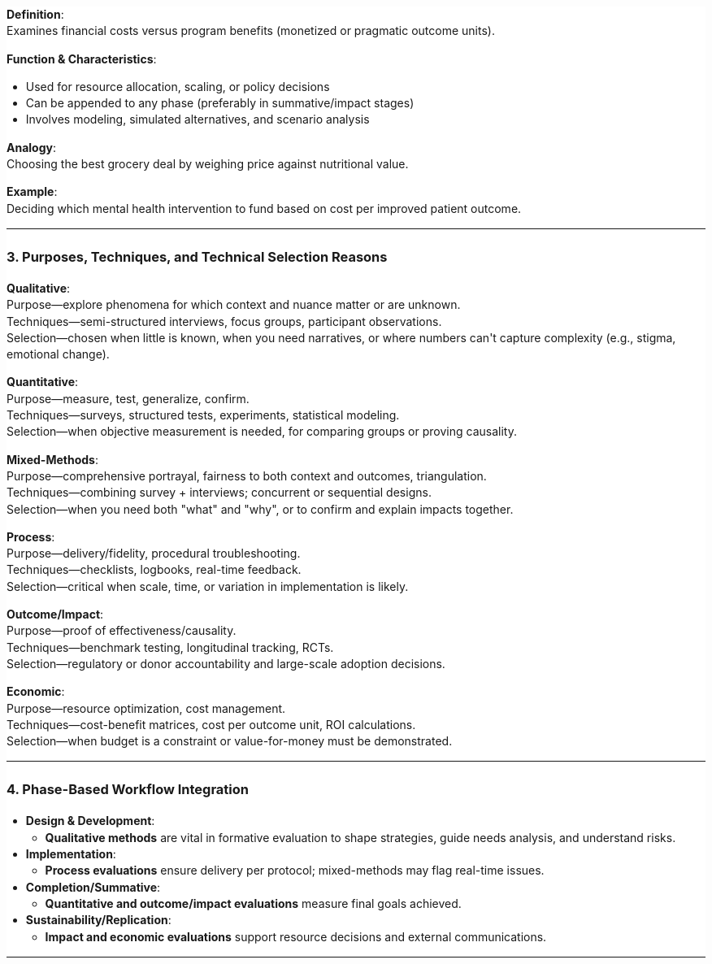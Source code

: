 **Definition**:  
Examines financial costs versus program benefits (monetized or pragmatic outcome units).

**Function & Characteristics**:  
- Used for resource allocation, scaling, or policy decisions 
- Can be appended to any phase (preferably in summative/impact stages)
- Involves modeling, simulated alternatives, and scenario analysis

**Analogy**:  
Choosing the best grocery deal by weighing price against nutritional value.

**Example**:  
Deciding which mental health intervention to fund based on cost per improved patient outcome.

---

### 3. Purposes, Techniques, and Technical Selection Reasons

**Qualitative**:  
Purpose—explore phenomena for which context and nuance matter or are unknown.  
Techniques—semi-structured interviews, focus groups, participant observations.  
Selection—chosen when little is known, when you need narratives, or where numbers can't capture complexity (e.g., stigma, emotional change).

**Quantitative**:  
Purpose—measure, test, generalize, confirm.  
Techniques—surveys, structured tests, experiments, statistical modeling.  
Selection—when objective measurement is needed, for comparing groups or proving causality.

**Mixed-Methods**:  
Purpose—comprehensive portrayal, fairness to both context and outcomes, triangulation.  
Techniques—combining survey + interviews; concurrent or sequential designs.  
Selection—when you need both "what" and "why", or to confirm and explain impacts together.

**Process**:  
Purpose—delivery/fidelity, procedural troubleshooting.  
Techniques—checklists, logbooks, real-time feedback.  
Selection—critical when scale, time, or variation in implementation is likely.

**Outcome/Impact**:  
Purpose—proof of effectiveness/causality.  
Techniques—benchmark testing, longitudinal tracking, RCTs.  
Selection—regulatory or donor accountability and large-scale adoption decisions.

**Economic**:  
Purpose—resource optimization, cost management.  
Techniques—cost-benefit matrices, cost per outcome unit, ROI calculations.  
Selection—when budget is a constraint or value-for-money must be demonstrated.

---

### 4. Phase-Based Workflow Integration

- **Design & Development**:  
  - **Qualitative methods** are vital in formative evaluation to shape strategies, guide needs analysis, and understand risks.
- **Implementation**:  
  - **Process evaluations** ensure delivery per protocol; mixed-methods may flag real-time issues.
- **Completion/Summative**:  
  - **Quantitative and outcome/impact evaluations** measure final goals achieved.
- **Sustainability/Replication**:  
  - **Impact and economic evaluations** support resource decisions and external communications.

---